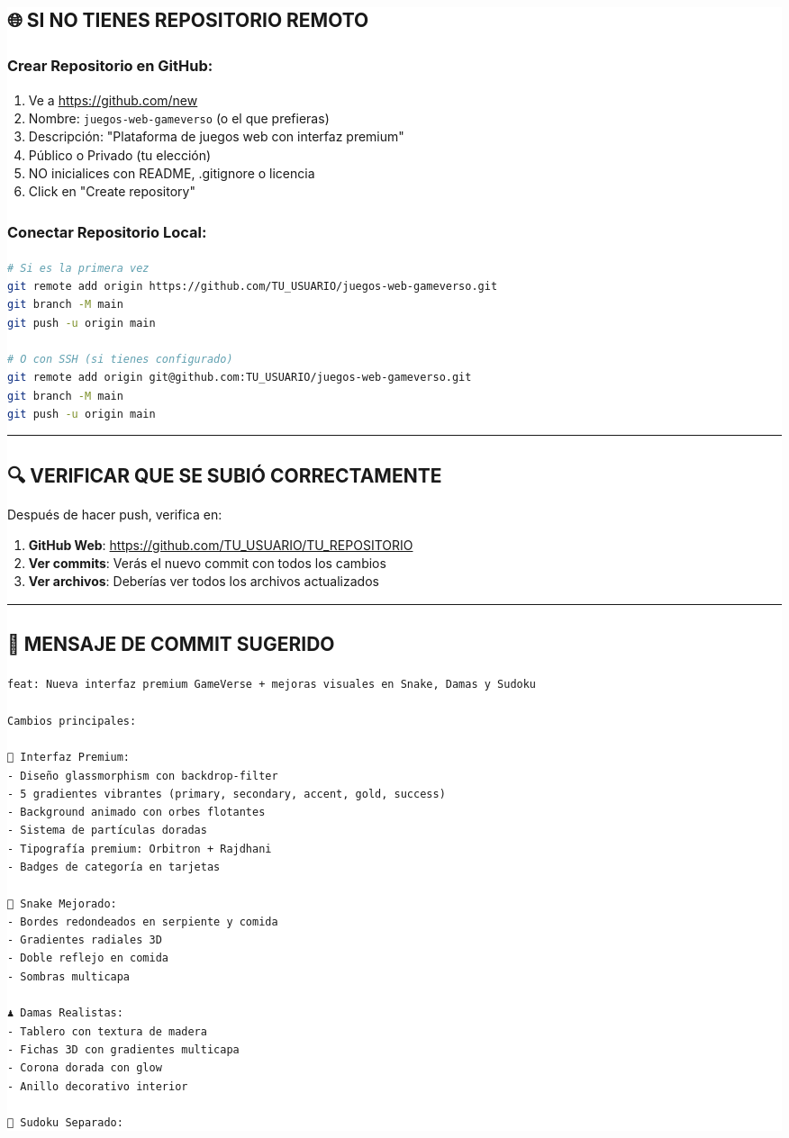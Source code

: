 
## 🌐 SI NO TIENES REPOSITORIO REMOTO

### Crear Repositorio en GitHub:
1. Ve a https://github.com/new
2. Nombre: `juegos-web-gameverso` (o el que prefieras)
3. Descripción: "Plataforma de juegos web con interfaz premium"
4. Público o Privado (tu elección)
5. NO inicialices con README, .gitignore o licencia
6. Click en "Create repository"

### Conectar Repositorio Local:
```bash
# Si es la primera vez
git remote add origin https://github.com/TU_USUARIO/juegos-web-gameverso.git
git branch -M main
git push -u origin main

# O con SSH (si tienes configurado)
git remote add origin git@github.com:TU_USUARIO/juegos-web-gameverso.git
git branch -M main
git push -u origin main
```

---

## 🔍 VERIFICAR QUE SE SUBIÓ CORRECTAMENTE

Después de hacer push, verifica en:
1. **GitHub Web**: https://github.com/TU_USUARIO/TU_REPOSITORIO
2. **Ver commits**: Verás el nuevo commit con todos los cambios
3. **Ver archivos**: Deberías ver todos los archivos actualizados

---

## 📝 MENSAJE DE COMMIT SUGERIDO

```
feat: Nueva interfaz premium GameVerse + mejoras visuales en Snake, Damas y Sudoku

Cambios principales:

🎨 Interfaz Premium:
- Diseño glassmorphism con backdrop-filter
- 5 gradientes vibrantes (primary, secondary, accent, gold, success)
- Background animado con orbes flotantes
- Sistema de partículas doradas
- Tipografía premium: Orbitron + Rajdhani
- Badges de categoría en tarjetas

🐍 Snake Mejorado:
- Bordes redondeados en serpiente y comida
- Gradientes radiales 3D
- Doble reflejo en comida
- Sombras multicapa

♟️ Damas Realistas:
- Tablero con textura de madera
- Fichas 3D con gradientes multicapa
- Corona dorada con glow
- Anillo decorativo interior

🔢 Sudoku Separado:
```
